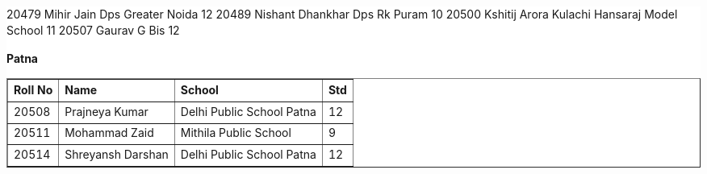 <tr>
<td>20479</td>
<td>Mihir Jain</td>
<td>Dps Greater Noida</td>
<td>12</td>
</tr>

<tr>
<td>20489</td>
<td>Nishant Dhankhar</td>
<td>Dps Rk Puram</td>
<td>10</td>
</tr>

<tr>
<td>20500</td>
<td>Kshitij Arora</td>
<td>Kulachi Hansaraj Model School</td>
<td>11</td>
</tr>

<tr>
<td>20507</td>
<td>Gaurav G</td>
<td>Bis</td>
<td>12</td>
</tr>

</table>

<p id="Patna" style="font-weight:bold">Patna</p>

<table cellpadding="2" cellspacing="2" border="1" width="100%">
<tr>
<th align=left> Roll No</th>
<th align=left> Name </th>
<th align=left> School </th>
<th align=left> Std </th>
</tr>

<tr>
<td>20508</td>
<td>Prajneya Kumar</td>
<td>Delhi Public School Patna</td>
<td>12</td>
</tr>

<tr>
<td>20511</td>
<td>Mohammad Zaid</td>
<td>Mithila Public School</td>
<td>9</td>
</tr>

<tr>
<td>20514</td>
<td>Shreyansh Darshan</td>
<td>Delhi Public School Patna</td>
<td>12</td>
</tr>
